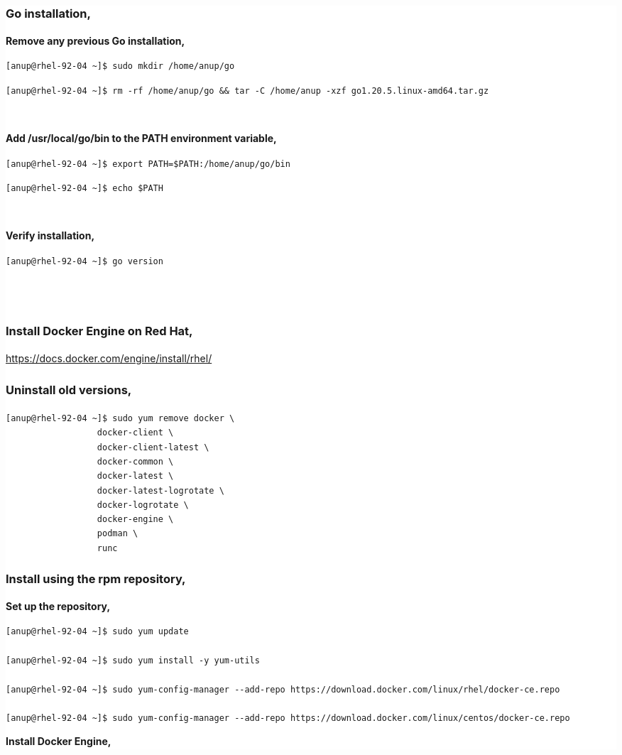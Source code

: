 ### Go installation,

**Remove any previous Go installation,**

`[anup@rhel-92-04 ~]$ sudo mkdir /home/anup/go`

`[anup@rhel-92-04 ~]$ rm -rf /home/anup/go && tar -C /home/anup -xzf go1.20.5.linux-amd64.tar.gz`

<br>

**Add /usr/local/go/bin to the PATH environment variable,**

`[anup@rhel-92-04 ~]$ export PATH=$PATH:/home/anup/go/bin`

`[anup@rhel-92-04 ~]$ echo $PATH`

<br>

**Verify installation,**

`[anup@rhel-92-04 ~]$ go version`

<br>

<br>

### Install Docker Engine on Red Hat,

https://docs.docker.com/engine/install/rhel/

### Uninstall old versions,

    [anup@rhel-92-04 ~]$ sudo yum remove docker \
                      docker-client \
                      docker-client-latest \
                      docker-common \
                      docker-latest \
                      docker-latest-logrotate \
                      docker-logrotate \
                      docker-engine \
                      podman \
                      runc


### Install using the rpm repository,

**Set up the repository,**

    [anup@rhel-92-04 ~]$ sudo yum update
    
    [anup@rhel-92-04 ~]$ sudo yum install -y yum-utils
    
    [anup@rhel-92-04 ~]$ sudo yum-config-manager --add-repo https://download.docker.com/linux/rhel/docker-ce.repo
    
    [anup@rhel-92-04 ~]$ sudo yum-config-manager --add-repo https://download.docker.com/linux/centos/docker-ce.repo

**Install Docker Engine,**
